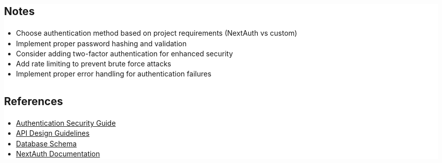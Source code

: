 ## Notes

- Choose authentication method based on project requirements (NextAuth vs custom)
- Implement proper password hashing and validation
- Consider adding two-factor authentication for enhanced security
- Add rate limiting to prevent brute force attacks
- Implement proper error handling for authentication failures

## References

- [Authentication Security Guide](../../docs/security.md)
- [API Design Guidelines](../../docs/api-design.md)
- [Database Schema](../../docs/database-schema.md)
- [NextAuth Documentation](https://next-auth.js.org)
